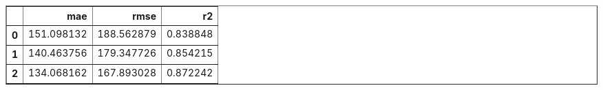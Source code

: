 


<div>
<style scoped>
    .dataframe tbody tr th:only-of-type {
        vertical-align: middle;
    }

    .dataframe tbody tr th {
        vertical-align: top;
    }

    .dataframe thead th {
        text-align: right;
    }
</style>
<table border="1" class="dataframe">
  <thead>
    <tr style="text-align: right;">
      <th></th>
      <th>mae</th>
      <th>rmse</th>
      <th>r2</th>
    </tr>
  </thead>
  <tbody>
    <tr>
      <th>0</th>
      <td>151.098132</td>
      <td>188.562879</td>
      <td>0.838848</td>
    </tr>
    <tr>
      <th>1</th>
      <td>140.463756</td>
      <td>179.347726</td>
      <td>0.854215</td>
    </tr>
    <tr>
      <th>2</th>
      <td>134.068162</td>
      <td>167.893028</td>
      <td>0.872242</td>
    </tr>
  </tbody>
</table>
</div>



